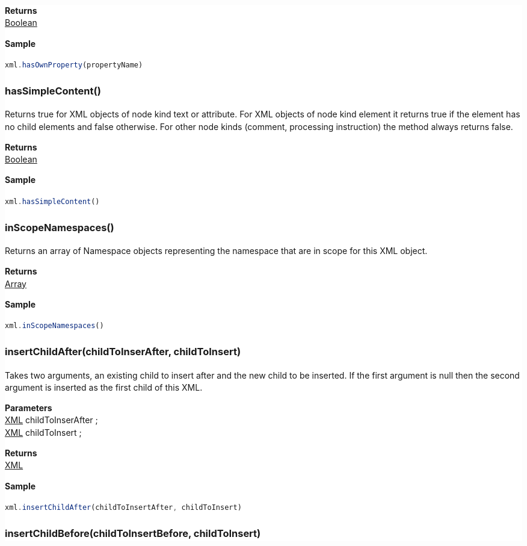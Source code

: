 **Returns**\
[Boolean](./Boolean.md) 


**Sample**

```javascript
xml.hasOwnProperty(propertyName)
```
### hasSimpleContent()

Returns true for XML objects of node kind text or attribute. For XML objects of node kind 
element it returns true if the element has no child elements and false otherwise.
For other node kinds (comment, processing instruction) the method always returns false.


**Returns**\
[Boolean](./Boolean.md) 


**Sample**

```javascript
xml.hasSimpleContent()
```
### inScopeNamespaces()

Returns an array of Namespace objects representing the namespace that are in scope for this XML object.


**Returns**\
[Array](./Array.md) 


**Sample**

```javascript
xml.inScopeNamespaces()
```
### insertChildAfter(childToInserAfter, childToInsert)

Takes two arguments, an existing child to insert after and the new child to be inserted.
If the first argument is null then the second argument is inserted as the first child of this XML.

**Parameters**\
[XML](./XML.md) childToInserAfter  ;\
[XML](./XML.md) childToInsert  ;

**Returns**\
[XML](./XML.md) 


**Sample**

```javascript
xml.insertChildAfter(childToInsertAfter, childToInsert)
```
### insertChildBefore(childToInsertBefore, childToInsert)

